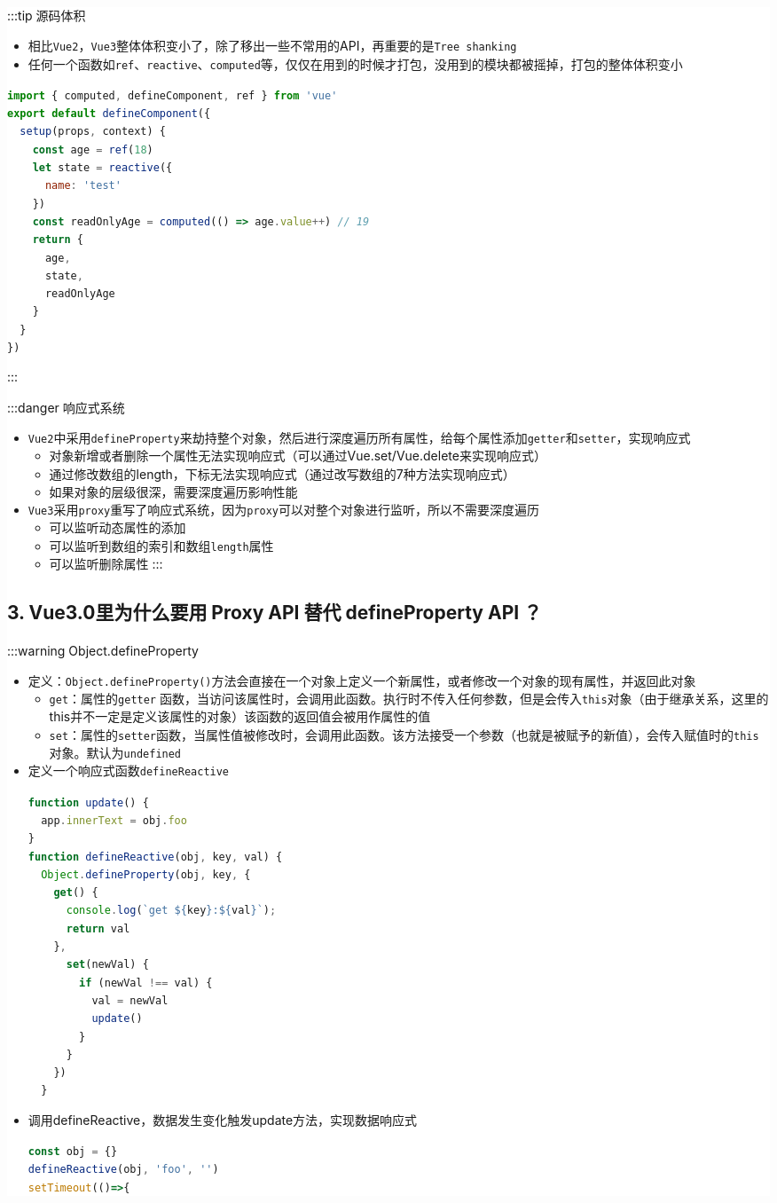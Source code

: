 :::tip 源码体积
  - 相比`Vue2`，`Vue3`整体体积变小了，除了移出一些不常用的API，再重要的是`Tree shanking`
  - 任何一个函数如`ref`、`reactive`、`computed`等，仅仅在用到的时候才打包，没用到的模块都被摇掉，打包的整体体积变小
  ```javascript
  import { computed, defineComponent, ref } from 'vue'
  export default defineComponent({
    setup(props, context) {
      const age = ref(18)
      let state = reactive({
        name: 'test'
      })
      const readOnlyAge = computed(() => age.value++) // 19
      return {
        age,
        state,
        readOnlyAge
      }
    }
  })
  ```
:::

:::danger 响应式系统
  - `Vue2`中采用`defineProperty`来劫持整个对象，然后进行深度遍历所有属性，给每个属性添加`getter`和`setter`，实现响应式
    - 对象新增或者删除一个属性无法实现响应式（可以通过Vue.set/Vue.delete来实现响应式）
    - 通过修改数组的length，下标无法实现响应式（通过改写数组的7种方法实现响应式）
    - 如果对象的层级很深，需要深度遍历影响性能
  - `Vue3`采用`proxy`重写了响应式系统，因为`proxy`可以对整个对象进行监听，所以不需要深度遍历
    - 可以监听动态属性的添加
    - 可以监听到数组的索引和数组`length`属性
    - 可以监听删除属性
:::

## 3. Vue3.0里为什么要用 Proxy API 替代 defineProperty API ？
:::warning Object.defineProperty
  - 定义：`Object.defineProperty()`方法会直接在一个对象上定义一个新属性，或者修改一个对象的现有属性，并返回此对象
    - `get`：属性的`getter` 函数，当访问该属性时，会调用此函数。执行时不传入任何参数，但是会传入`this`对象（由于继承关系，这里的this并不一定是定义该属性的对象）该函数的返回值会被用作属性的值
    - `set`：属性的`setter`函数，当属性值被修改时，会调用此函数。该方法接受一个参数（也就是被赋予的新值），会传入赋值时的`this`对象。默认为`undefined`
  - 定义一个响应式函数`defineReactive`
    ```javascript
    function update() {
      app.innerText = obj.foo
    }
    function defineReactive(obj, key, val) {
      Object.defineProperty(obj, key, {
        get() {
          console.log(`get ${key}:${val}`);
          return val
        },
          set(newVal) {
            if (newVal !== val) {
              val = newVal
              update()
            }
          }
        })
      }
    ```
  - 调用defineReactive，数据发生变化触发update方法，实现数据响应式
    ```javascript
    const obj = {}
    defineReactive(obj, 'foo', '')
    setTimeout(()=>{